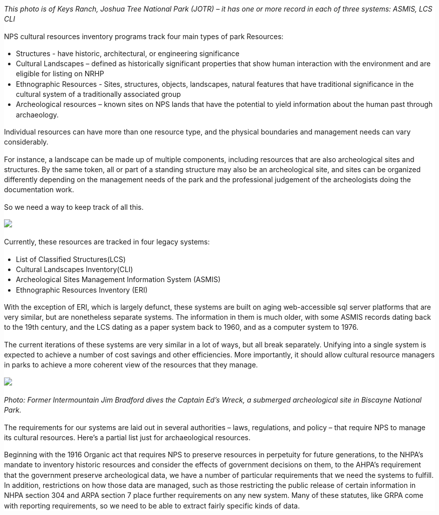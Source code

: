 *This photo is of Keys Ranch, Joshua Tree National Park (JOTR) – it has one or more record in each of three systems: ASMIS, LCS CLI*

NPS cultural resources inventory programs track four main types of park Resources:

- Structures -  have historic, architectural, or engineering significance
- Cultural Landscapes – defined as historically significant properties that show human interaction with the environment and are eligible for listing on NRHP
- Ethnographic Resources - Sites, structures, objects, landscapes, natural features that have traditional significance in the cultural system of a traditionally associated group
- Archeological resources – known sites on NPS lands that have the potential to yield information about the human past through archaeology.

Individual resources can have more than one resource type, and the physical boundaries and management needs can vary considerably.

For instance, a landscape can be made up of multiple components, including resources that are also archeological sites and structures.
By the same token, all or part of a standing structure may also be an archeological site, and sites can be organized differently depending on the management needs of the park and the professional judgement of the archeologists doing the documentation work.

So we need a way to keep track of all this.

![](/SAA2018digigovt/images/blog/Presentations/Gadsby_Slide3.JPG)

Currently, these resources are tracked in four legacy systems:

- List of Classified Structures(LCS)
- Cultural Landscapes Inventory(CLI)
- Archeological Sites Management Information System (ASMIS)
- Ethnographic Resources Inventory (ERI)

With the exception of ERI, which is largely defunct, these systems are built on aging web-accessible  sql server platforms that are very similar, but are nonetheless separate systems. The information in them is much older, with some ASMIS records dating back to the 19th century, and the LCS dating as a paper system back to 1960, and as a computer system to 1976.

The current iterations of these systems are very similar in a lot of ways, but all break separately.  Unifying into a single system is expected to achieve a number of cost savings and other efficiencies.  More importantly, it should allow cultural resource managers in parks to achieve a more coherent view of the resources that they manage.  

![](/SAA2018digigovt/images/blog/Presentations/Gadsby_Slide4.JPG)

*Photo: Former Intermountain Jim Bradford dives the Captain Ed’s Wreck, a submerged archeological site in Biscayne National Park.*

The requirements for our systems are laid out in several authorities – laws, regulations, and policy – that require NPS to manage its cultural resources.  Here’s a partial list just for archaeological  resources.

Beginning with the 1916  Organic act that requires NPS to preserve resources in perpetuity for future generations, to the NHPA’s mandate to inventory historic resources and consider the effects of government decisions on them, to the AHPA’s requirement that the government preserve archeological data, we have a number of particular requirements that we need the systems to fulfill. In addition, restrictions on how those data are managed, such as those restricting the public release of certain information in NHPA section 304 and ARPA section 7 place further requirements on any new system.  Many of these statutes, like GRPA come with reporting requirements, so we need to be able to extract fairly specific kinds of data.
